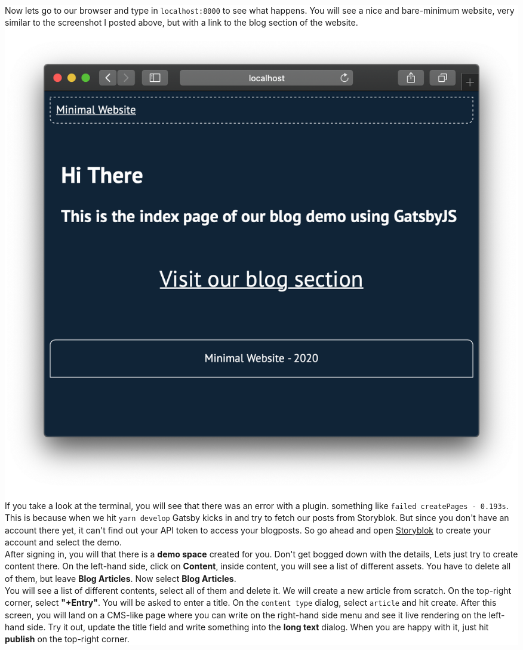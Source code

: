 Now lets go to our browser and type in `localhost:8000` to see what happens. You
will see a nice and bare-minimum website, very similar to the screenshot I
posted above, but with a link to the blog section of the website.

![Gatsby Minimal website home page](/assets/images/posts/gatsby_minimal_website_home.png)

If you take a look at the terminal, you will see that there was an error with a
plugin. something like `failed createPages - 0.193s`. This is because when we
hit `yarn develop` Gatsby kicks in and try to fetch our posts from Storyblok.
But since you don't have an account there yet, it can't find out your API token
to access your blogposts. So go ahead and open
[Storyblok](https://app.storyblok.com/#!/) to create your account and select the
demo.  
After signing in, you will that there is a **demo space** created for you. Don't
get bogged down with the details, Lets just try to create content there. On the
left-hand side, click on **Content**, inside content, you will see a list of
different assets. You have to delete all of them, but leave **Blog Articles**.
Now select **Blog Articles**.  
You will see a list of different contents, select all of them and delete it. We
will create a new article from scratch. On the top-right corner, select
**"+Entry"**. You will be asked to enter a title. On the `content type` dialog,
select `article` and hit create. After this screen, you will land on a CMS-like
page where you can write on the right-hand side menu and see it live rendering
on the left-hand side. Try it out, update the title field and write something
into the **long text** dialog. When you are happy with it, just hit **publish**
on the top-right corner.
